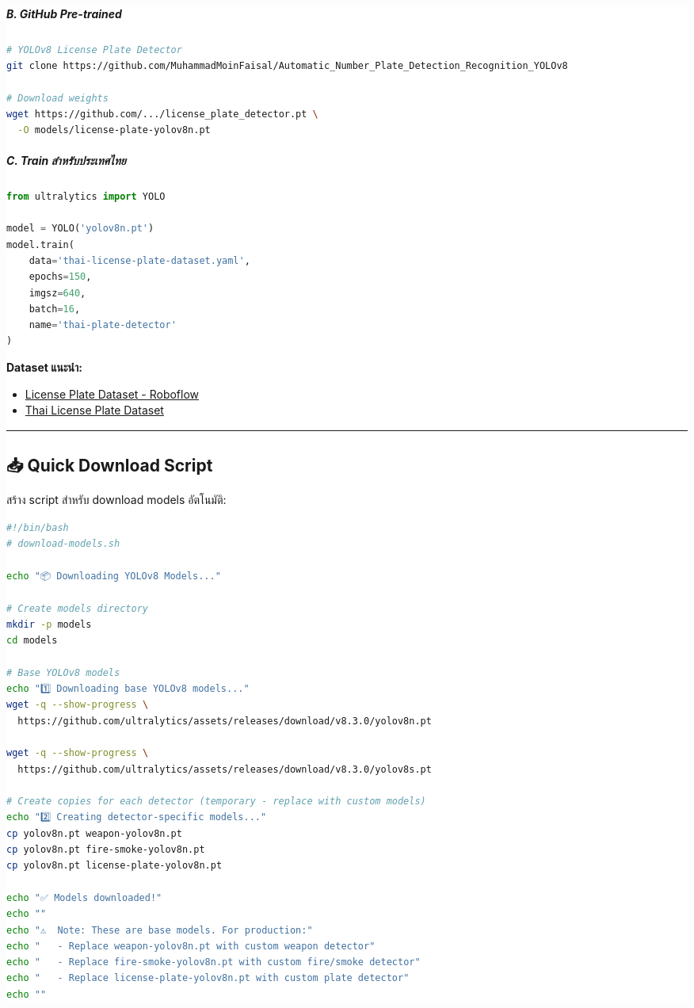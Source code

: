##### B. GitHub Pre-trained
```bash
# YOLOv8 License Plate Detector
git clone https://github.com/MuhammadMoinFaisal/Automatic_Number_Plate_Detection_Recognition_YOLOv8

# Download weights
wget https://github.com/.../license_plate_detector.pt \
  -O models/license-plate-yolov8n.pt
```

##### C. Train สำหรับประเทศไทย
```python
from ultralytics import YOLO

model = YOLO('yolov8n.pt')
model.train(
    data='thai-license-plate-dataset.yaml',
    epochs=150,
    imgsz=640,
    batch=16,
    name='thai-plate-detector'
)
```

**Dataset แนะนำ:**
- [License Plate Dataset - Roboflow](https://universe.roboflow.com/license-plate-detection)
- [Thai License Plate Dataset](https://www.kaggle.com/datasets/thai-license-plate)

---

## 📥 Quick Download Script

สร้าง script สำหรับ download models อัตโนมัติ:

```bash
#!/bin/bash
# download-models.sh

echo "📦 Downloading YOLOv8 Models..."

# Create models directory
mkdir -p models
cd models

# Base YOLOv8 models
echo "1️⃣ Downloading base YOLOv8 models..."
wget -q --show-progress \
  https://github.com/ultralytics/assets/releases/download/v8.3.0/yolov8n.pt

wget -q --show-progress \
  https://github.com/ultralytics/assets/releases/download/v8.3.0/yolov8s.pt

# Create copies for each detector (temporary - replace with custom models)
echo "2️⃣ Creating detector-specific models..."
cp yolov8n.pt weapon-yolov8n.pt
cp yolov8n.pt fire-smoke-yolov8n.pt
cp yolov8n.pt license-plate-yolov8n.pt

echo "✅ Models downloaded!"
echo ""
echo "⚠️  Note: These are base models. For production:"
echo "   - Replace weapon-yolov8n.pt with custom weapon detector"
echo "   - Replace fire-smoke-yolov8n.pt with custom fire/smoke detector"
echo "   - Replace license-plate-yolov8n.pt with custom plate detector"
echo ""
```